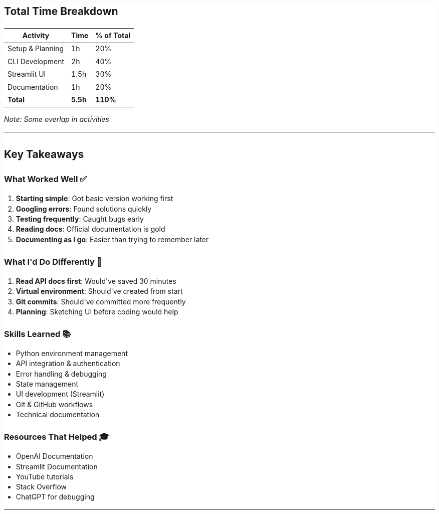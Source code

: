 ## Total Time Breakdown

| Activity | Time | % of Total |
|----------|------|------------|
| Setup & Planning | 1h | 20% |
| CLI Development | 2h | 40% |
| Streamlit UI | 1.5h | 30% |
| Documentation | 1h | 20% |
| **Total** | **5.5h** | **110%** |

*Note: Some overlap in activities*

---

## Key Takeaways

### What Worked Well ✅
1. **Starting simple**: Got basic version working first
2. **Googling errors**: Found solutions quickly
3. **Testing frequently**: Caught bugs early
4. **Reading docs**: Official documentation is gold
5. **Documenting as I go**: Easier than trying to remember later

### What I'd Do Differently 🔄
1. **Read API docs first**: Would've saved 30 minutes
2. **Virtual environment**: Should've created from start
3. **Git commits**: Should've committed more frequently
4. **Planning**: Sketching UI before coding would help

### Skills Learned 📚
- Python environment management
- API integration & authentication
- Error handling & debugging
- State management
- UI development (Streamlit)
- Git & GitHub workflows
- Technical documentation

### Resources That Helped 🎓
- OpenAI Documentation
- Streamlit Documentation  
- YouTube tutorials
- Stack Overflow
- ChatGPT for debugging

---
